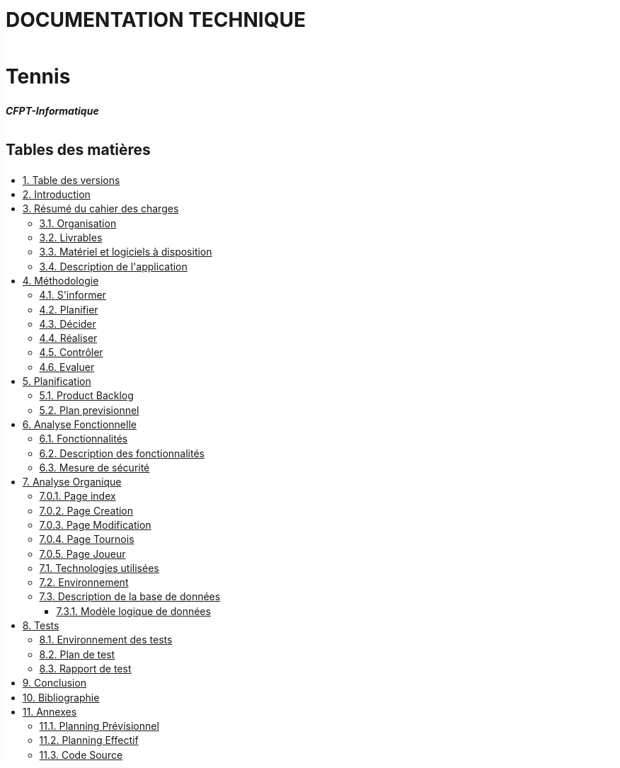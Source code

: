# DOCUMENTATION TECHNIQUE 
# Tennis 

***CFPT-Informatique***

## Tables des matières 

- [1. Table des versions](#1-table-des-versions)
- [2. Introduction](#2-introduction)
- [3. Résumé du cahier des charges](#3-résumé-du-cahier-des-charges)
  - [3.1. Organisation](#31-organisation)
  - [3.2. Livrables](#32-livrables)
  - [3.3. Matériel et logiciels à disposition](#33-matériel-et-logiciels-à-disposition)
  - [3.4. Description de l'application](#34-description-de-lapplication)
- [4. Méthodologie](#4-méthodologie)
  - [4.1. S'informer](#41-sinformer)
  - [4.2. Planifier](#42-planifier)
  - [4.3. Décider](#43-décider)
  - [4.4. Réaliser](#44-réaliser)
  - [4.5. Contrôler](#45-contrôler)
  - [4.6. Evaluer](#46-evaluer)
- [5. Planification](#5-planification)
  - [5.1. Product Backlog](#51-product-backlog)
  - [5.2. Plan previsionnel](#52-plan-previsionnel)
- [6. Analyse Fonctionnelle](#6-analyse-fonctionnelle)
  - [6.1. Fonctionnalités](#61-fonctionnalités)
  - [6.2. Description des fonctionnalités](#62-description-des-fonctionnalités)
  - [6.3. Mesure de sécurité](#63-mesure-de-sécurité)
- [7. Analyse Organique](#7-analyse-organique)
    - [7.0.1. Page index](#701-page-index)
    - [7.0.2. Page Creation](#702-page-creation)
    - [7.0.3. Page Modification](#703-page-modification)
    - [7.0.4. Page Tournois](#704-page-tournois)
    - [7.0.5. Page Joueur](#705-page-joueur)
  - [7.1. Technologies utilisées](#71-technologies-utilisées)
  - [7.2. Environnement](#72-environnement)
  - [7.3. Description de la base de données](#73-description-de-la-base-de-données)
    - [7.3.1. Modèle logique de données](#731-modèle-logique-de-données)
- [8. Tests](#8-tests)
  - [8.1. Environnement des tests](#81-environnement-des-tests)
  - [8.2. Plan de test](#82-plan-de-test)
  - [8.3. Rapport de test](#83-rapport-de-test)
- [9. Conclusion](#9-conclusion)
- [10. Bibliographie](#10-bibliographie)
- [11. Annexes](#11-annexes)
  - [11.1. Planning Prévisionnel](#111-planning-prévisionnel)
  - [11.2. Planning Effectif](#112-planning-effectif)
  - [11.3. Code Source](#113-code-source)
